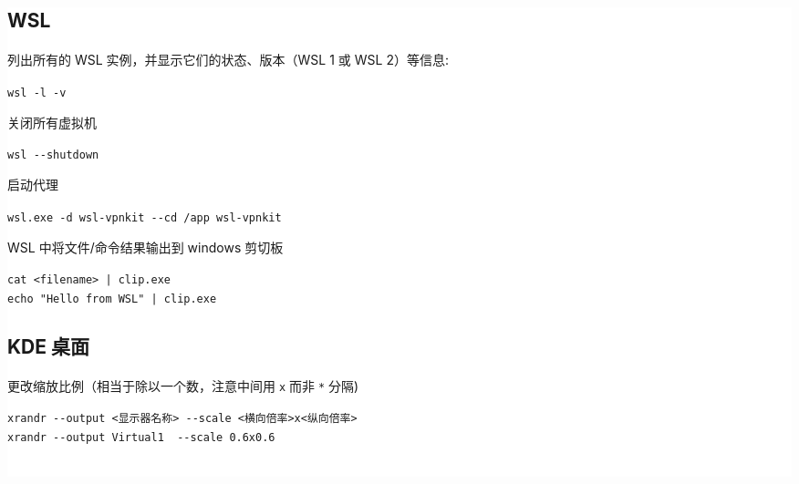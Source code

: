 



## WSL

列出所有的 WSL 实例，并显示它们的状态、版本（WSL 1 或 WSL 2）等信息:

```shell
wsl -l -v
```



关闭所有虚拟机

```shell
wsl --shutdown
```



启动代理

```shell
wsl.exe -d wsl-vpnkit --cd /app wsl-vpnkit
```



WSL 中将文件/命令结果输出到 windows 剪切板

```shell
cat <filename> | clip.exe
echo "Hello from WSL" | clip.exe
```



## KDE 桌面

更改缩放比例（相当于除以一个数，注意中间用 `x` 而非 `*` 分隔)

```shell
xrandr --output <显示器名称> --scale <横向倍率>x<纵向倍率>
xrandr --output Virtual1  --scale 0.6x0.6
```

​	